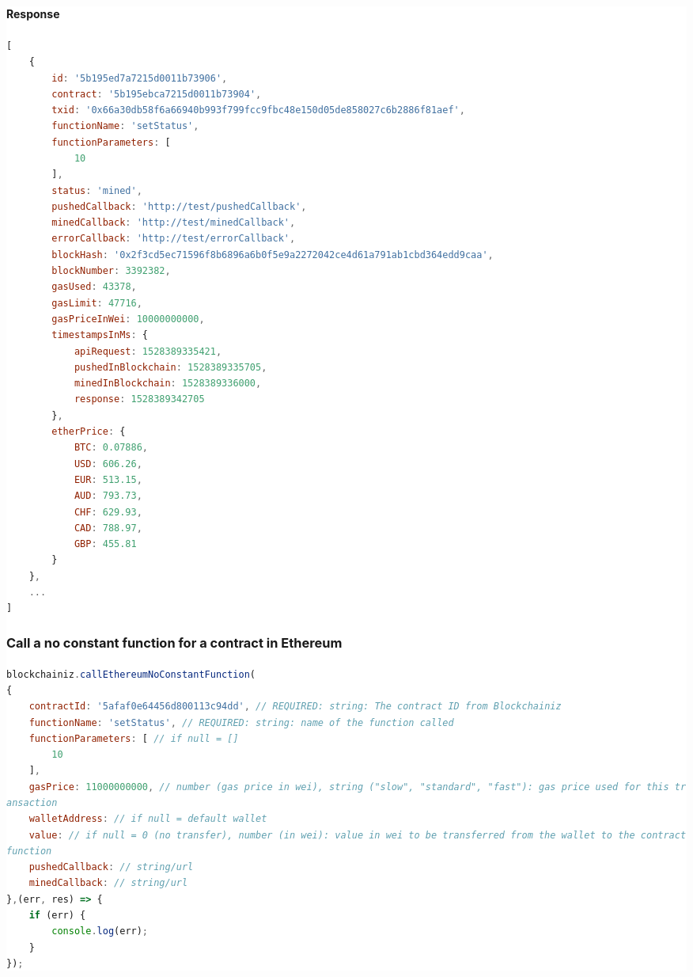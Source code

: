 #### Response
```javascript
[
	{
		id: '5b195ed7a7215d0011b73906',  
		contract: '5b195ebca7215d0011b73904',  
		txid: '0x66a30db58f6a66940b993f799fcc9fbc48e150d05de858027c6b2886f81aef',  
		functionName: 'setStatus',  
		functionParameters: [
			10
		],  
		status: 'mined',  
		pushedCallback: 'http://test/pushedCallback',  
		minedCallback: 'http://test/minedCallback',  
		errorCallback: 'http://test/errorCallback',
		blockHash: '0x2f3cd5ec71596f8b6896a6b0f5e9a2272042ce4d61a791ab1cbd364edd9caa',  
		blockNumber: 3392382,  
		gasUsed: 43378,  
		gasLimit: 47716,  
		gasPriceInWei: 10000000000,  
		timestampsInMs: {
			apiRequest: 1528389335421,  
			pushedInBlockchain: 1528389335705,  
			minedInBlockchain: 1528389336000,  
			response: 1528389342705
		},  
		etherPrice: {
			BTC: 0.07886,  
			USD: 606.26,  
			EUR: 513.15,  
			AUD: 793.73,  
			CHF: 629.93,  
			CAD: 788.97,  
			GBP: 455.81
		}
	},
	...  
]
```

### Call a no constant function for a contract in Ethereum
```javascript
blockchainiz.callEthereumNoConstantFunction(
{
	contractId: '5afaf0e64456d800113c94dd', // REQUIRED: string: The contract ID from Blockchainiz
	functionName: 'setStatus', // REQUIRED: string: name of the function called
	functionParameters: [ // if null = []
		10
	],
	gasPrice: 11000000000, // number (gas price in wei), string ("slow", "standard", "fast"): gas price used for this transaction
	walletAddress: // if null = default wallet
	value: // if null = 0 (no transfer), number (in wei): value in wei to be transferred from the wallet to the contract function 
	pushedCallback: // string/url
	minedCallback: // string/url
},(err, res) => {
	if (err) {
		console.log(err);
	}
});
```
